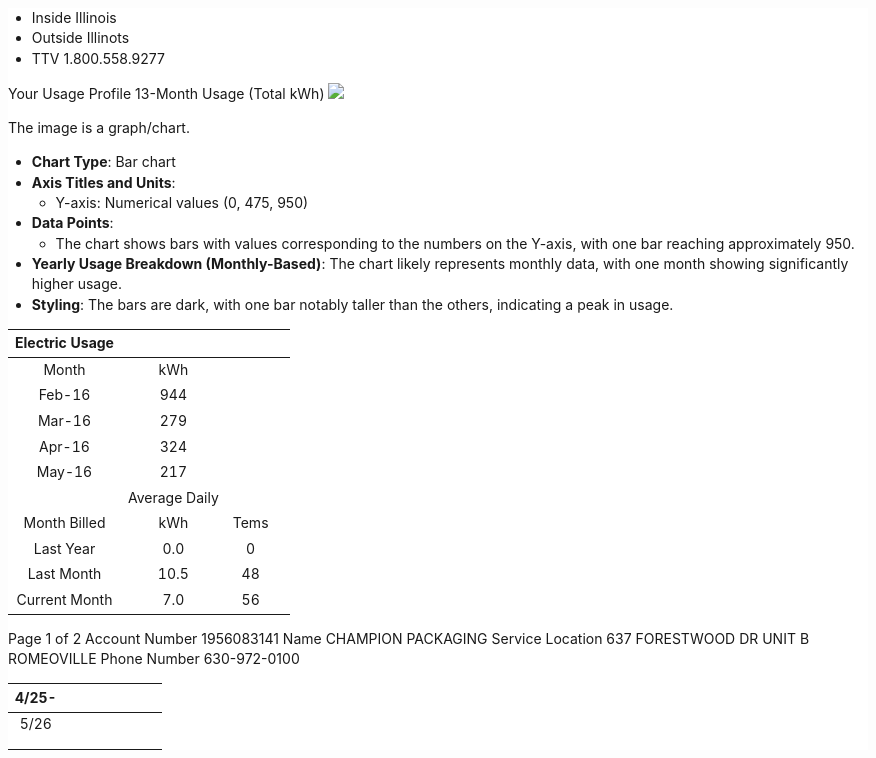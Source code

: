 - Inside Illinois
- Outside Illinots
- TTV
1.800.558.9277

Your Usage Profile
13-Month Usage (Total kWh)
![](images/img-15.jpeg)

The image is a graph/chart.

- **Chart Type**: Bar chart
- **Axis Titles and Units**: 
  - Y-axis: Numerical values (0, 475, 950)
- **Data Points**: 
  - The chart shows bars with values corresponding to the numbers on the Y-axis, with one bar reaching approximately 950.
- **Yearly Usage Breakdown (Monthly-Based)**: The chart likely represents monthly data, with one month showing significantly higher usage.
- **Styling**: The bars are dark, with one bar notably taller than the others, indicating a peak in usage.

| Electric Usage |  |  |  |
| :--: | :--: | :--: | :--: |
| Month | kWh |  |  |
| Feb-16 | 944 |  |  |
| Mar-16 | 279 |  |  |
| Apr-16 | 324 |  |  |
| May-16 | 217 |  |  |
|  | Average Daily |  |  |
| Month Billed | kWh | Tems |  |
| Last Year | 0.0 | 0 |  |
| Last Month | 10.5 | 48 |  |
| Current Month | 7.0 | 56 |  |

Page 1 of 2
Account Number 1956083141
Name CHAMPION PACKAGING
Service Location 637 FORESTWOOD DR UNIT B ROMEOVILLE
Phone Number 630-972-0100

| 4/25- |  |  |  |  |  |  |  |
| :--: | :--: | :--: | :--: | :--: | :--: | :--: | :--: |
| 5/26 |  |  |  |  |  |  |  |
|  |  |  |  |  |  |  |  |
|  |  |  |  |  |  |  |  |
